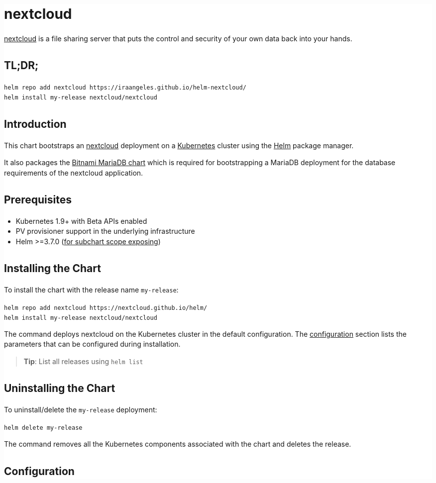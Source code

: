 # nextcloud

[nextcloud](https://nextcloud.com/) is a file sharing server that puts the control and security of your own data back into your hands.

## TL;DR;

```console
helm repo add nextcloud https://iraangeles.github.io/helm-nextcloud/
helm install my-release nextcloud/nextcloud
```

## Introduction

This chart bootstraps an [nextcloud](https://hub.docker.com/_/nextcloud/) deployment on a [Kubernetes](http://kubernetes.io) cluster using the [Helm](https://helm.sh) package manager.

It also packages the [Bitnami MariaDB chart](https://github.com/kubernetes/charts/tree/master/stable/mariadb) which is required for bootstrapping a MariaDB deployment for the database requirements of the nextcloud application.

## Prerequisites

- Kubernetes 1.9+ with Beta APIs enabled
- PV provisioner support in the underlying infrastructure
- Helm >=3.7.0 ([for subchart scope exposing](nextcloud/helm#152))

## Installing the Chart

To install the chart with the release name `my-release`:

```console
helm repo add nextcloud https://nextcloud.github.io/helm/
helm install my-release nextcloud/nextcloud
```

The command deploys nextcloud on the Kubernetes cluster in the default configuration. The [configuration](#configuration) section lists the parameters that can be configured during installation.

> **Tip**: List all releases using `helm list`

## Uninstalling the Chart

To uninstall/delete the `my-release` deployment:

```console
helm delete my-release
```

The command removes all the Kubernetes components associated with the chart and deletes the release.

## Configuration
